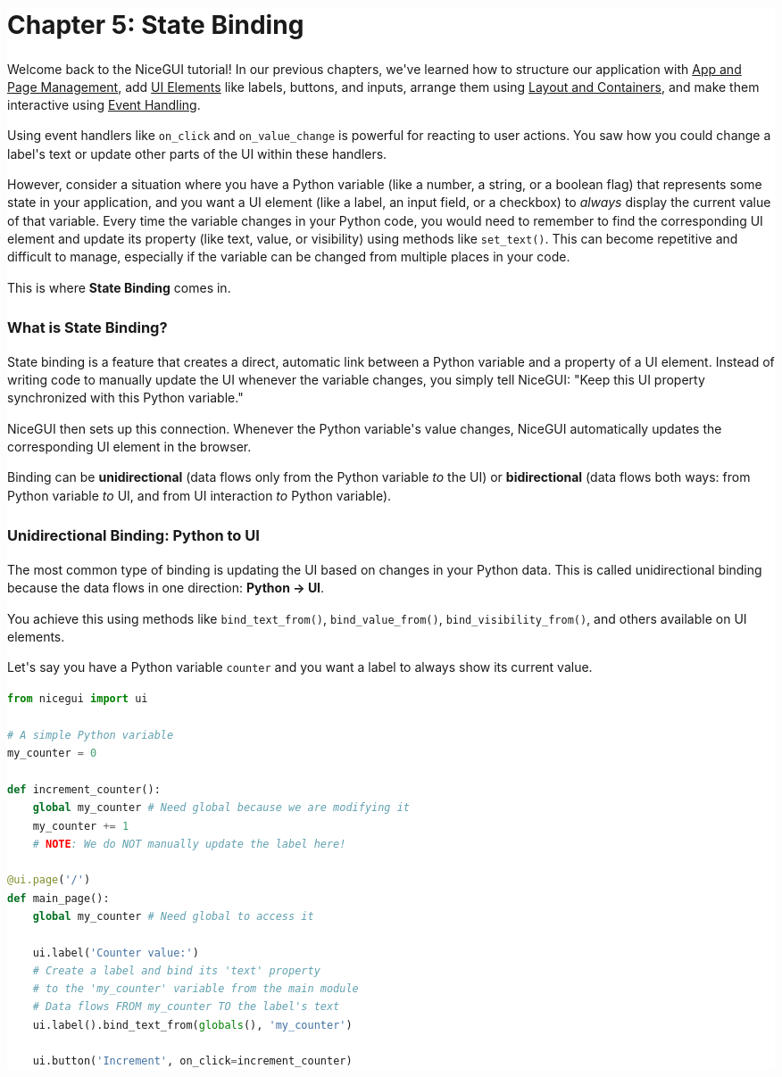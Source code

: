 # Chapter 5: State Binding

Welcome back to the NiceGUI tutorial! In our previous chapters, we've learned how to structure our application with [App and Page Management](01_app_and_page_management_.md), add [UI Elements](02_ui_elements_.md) like labels, buttons, and inputs, arrange them using [Layout and Containers](03_layout_and_containers_.md), and make them interactive using [Event Handling](04_event_handling_.md).

Using event handlers like `on_click` and `on_value_change` is powerful for reacting to user actions. You saw how you could change a label's text or update other parts of the UI within these handlers.

However, consider a situation where you have a Python variable (like a number, a string, or a boolean flag) that represents some state in your application, and you want a UI element (like a label, an input field, or a checkbox) to *always* display the current value of that variable. Every time the variable changes in your Python code, you would need to remember to find the corresponding UI element and update its property (like text, value, or visibility) using methods like `set_text()`. This can become repetitive and difficult to manage, especially if the variable can be changed from multiple places in your code.

This is where **State Binding** comes in.

### What is State Binding?

State binding is a feature that creates a direct, automatic link between a Python variable and a property of a UI element. Instead of writing code to manually update the UI whenever the variable changes, you simply tell NiceGUI: "Keep this UI property synchronized with this Python variable."

NiceGUI then sets up this connection. Whenever the Python variable's value changes, NiceGUI automatically updates the corresponding UI element in the browser.

Binding can be **unidirectional** (data flows only from the Python variable *to* the UI) or **bidirectional** (data flows both ways: from Python variable *to* UI, and from UI interaction *to* Python variable).

### Unidirectional Binding: Python to UI

The most common type of binding is updating the UI based on changes in your Python data. This is called unidirectional binding because the data flows in one direction: **Python -> UI**.

You achieve this using methods like `bind_text_from()`, `bind_value_from()`, `bind_visibility_from()`, and others available on UI elements.

Let's say you have a Python variable `counter` and you want a label to always show its current value.

```python
from nicegui import ui

# A simple Python variable
my_counter = 0

def increment_counter():
    global my_counter # Need global because we are modifying it
    my_counter += 1
    # NOTE: We do NOT manually update the label here!

@ui.page('/')
def main_page():
    global my_counter # Need global to access it

    ui.label('Counter value:')
    # Create a label and bind its 'text' property
    # to the 'my_counter' variable from the main module
    # Data flows FROM my_counter TO the label's text
    ui.label().bind_text_from(globals(), 'my_counter')

    ui.button('Increment', on_click=increment_counter)

```